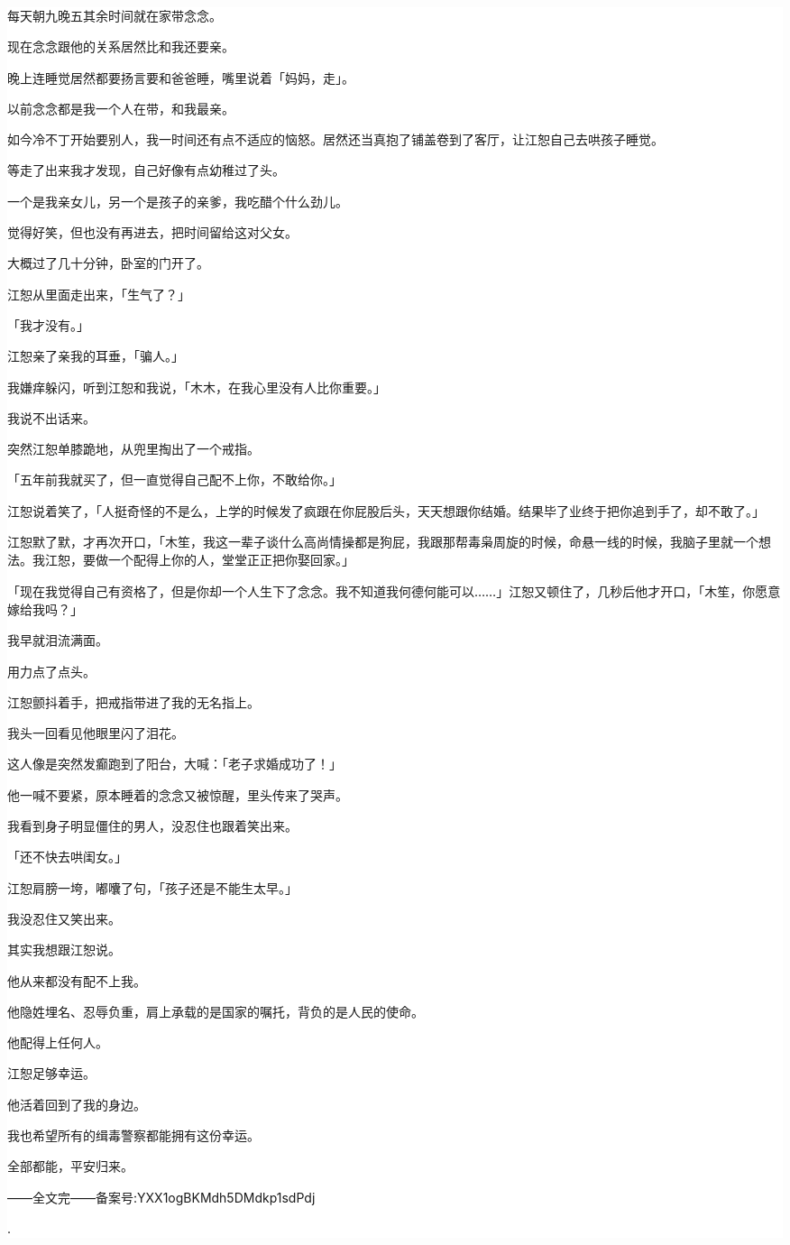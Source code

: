 每天朝九晚五其余时间就在家带念念。

现在念念跟他的关系居然比和我还要亲。

晚上连睡觉居然都要扬言要和爸爸睡，嘴里说着「妈妈，走」。

以前念念都是我一个人在带，和我最亲。

如今冷不丁开始要别人，我一时间还有点不适应的恼怒。居然还当真抱了铺盖卷到了客厅，让江恕自己去哄孩子睡觉。

等走了出来我才发现，自己好像有点幼稚过了头。

一个是我亲女儿，另一个是孩子的亲爹，我吃醋个什么劲儿。

觉得好笑，但也没有再进去，把时间留给这对父女。

大概过了几十分钟，卧室的门开了。

江恕从里面走出来，「生气了？」

「我才没有。」

江恕亲了亲我的耳垂，「骗人。」

我嫌痒躲闪，听到江恕和我说，「木木，在我心里没有人比你重要。」

我说不出话来。

突然江恕单膝跪地，从兜里掏出了一个戒指。

「五年前我就买了，但一直觉得自己配不上你，不敢给你。」

江恕说着笑了，「人挺奇怪的不是么，上学的时候发了疯跟在你屁股后头，天天想跟你结婚。结果毕了业终于把你追到手了，却不敢了。」

江恕默了默，才再次开口，「木笙，我这一辈子谈什么高尚情操都是狗屁，我跟那帮毒枭周旋的时候，命悬一线的时候，我脑子里就一个想法。我江恕，要做一个配得上你的人，堂堂正正把你娶回家。」

「现在我觉得自己有资格了，但是你却一个人生下了念念。我不知道我何德何能可以……」江恕又顿住了，几秒后他才开口，「木笙，你愿意嫁给我吗？」

我早就泪流满面。

用力点了点头。

江恕颤抖着手，把戒指带进了我的无名指上。

我头一回看见他眼里闪了泪花。

这人像是突然发癫跑到了阳台，大喊：「老子求婚成功了！」

他一喊不要紧，原本睡着的念念又被惊醒，里头传来了哭声。

我看到身子明显僵住的男人，没忍住也跟着笑出来。

「还不快去哄闺女。」

江恕肩膀一垮，嘟囔了句，「孩子还是不能生太早。」

我没忍住又笑出来。

其实我想跟江恕说。

他从来都没有配不上我。

他隐姓埋名、忍辱负重，肩上承载的是国家的嘱托，背负的是人民的使命。

他配得上任何人。

江恕足够幸运。

他活着回到了我的身边。

我也希望所有的缉毒警察都能拥有这份幸运。

全部都能，平安归来。

——全文完——备案号:YXX1ogBKMdh5DMdkp1sdPdj

.